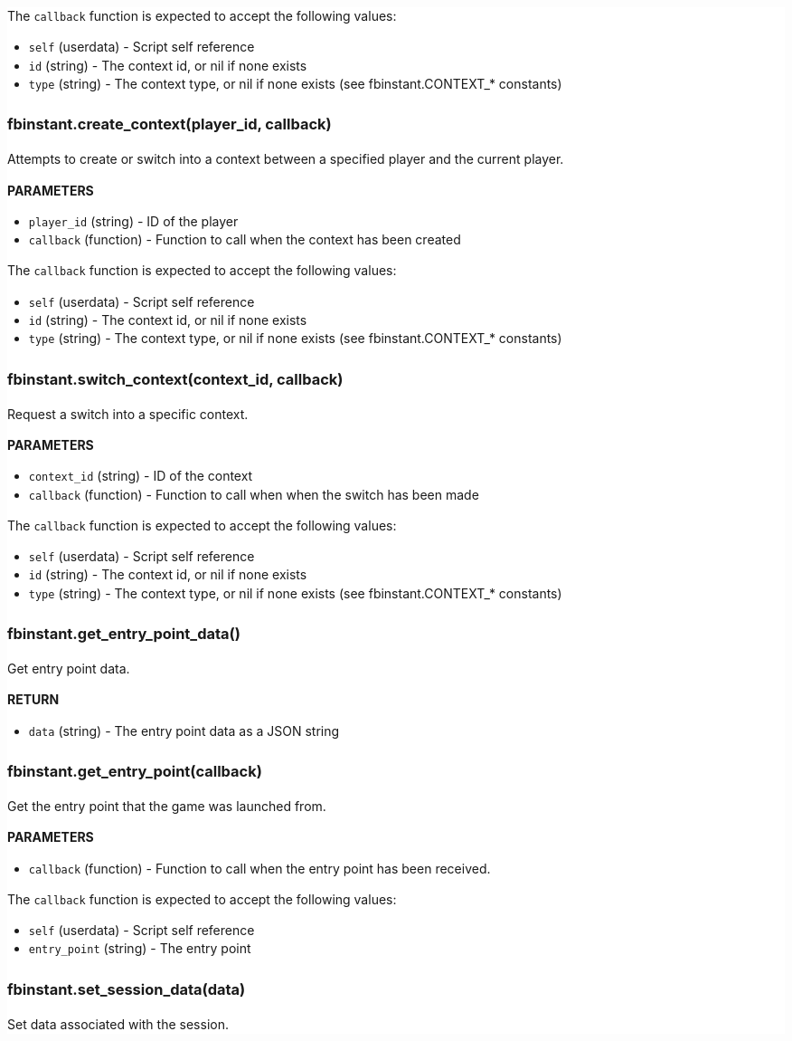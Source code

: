 The ```callback``` function is expected to accept the following values:

* ```self``` (userdata) - Script self reference
* ```id``` (string) - The context id, or nil if none exists
* ```type``` (string) - The context type, or nil if none exists (see fbinstant.CONTEXT_* constants)


### fbinstant.create_context(player_id, callback)
Attempts to create or switch into a context between a specified player and the current player.

**PARAMETERS**
* ```player_id``` (string) - ID of the player
* ```callback``` (function) - Function to call when the context has been created

The ```callback``` function is expected to accept the following values:

* ```self``` (userdata) - Script self reference
* ```id``` (string) - The context id, or nil if none exists
* ```type``` (string) - The context type, or nil if none exists (see fbinstant.CONTEXT_* constants)


### fbinstant.switch_context(context_id, callback)
Request a switch into a specific context.

**PARAMETERS**
* ```context_id``` (string) - ID of the context
* ```callback``` (function) - Function to call when when the switch has been made

The ```callback``` function is expected to accept the following values:

* ```self``` (userdata) - Script self reference
* ```id``` (string) - The context id, or nil if none exists
* ```type``` (string) - The context type, or nil if none exists (see fbinstant.CONTEXT_* constants)


### fbinstant.get_entry_point_data()
Get entry point data.

**RETURN**
* ```data``` (string) - The entry point data as a JSON string


### fbinstant.get_entry_point(callback)
Get the entry point that the game was launched from.

**PARAMETERS**
* ```callback``` (function) - Function to call when the entry point has been received.

The ```callback``` function is expected to accept the following values:

* ```self``` (userdata) - Script self reference
* ```entry_point``` (string) - The entry point


### fbinstant.set_session_data(data)
Set data associated with the session.
